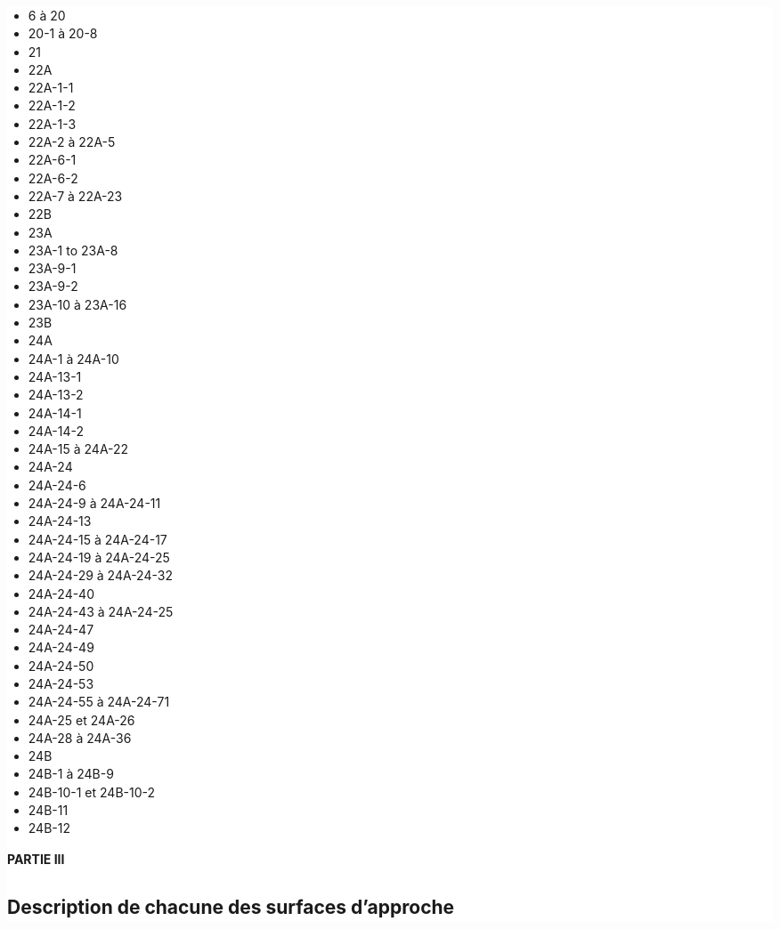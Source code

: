 - 6 à 20
- 20-1 à 20-8
- 21
- 22A
- 22A-1-1
- 22A-1-2
- 22A-1-3
- 22A-2 à 22A-5
- 22A-6-1
- 22A-6-2
- 22A-7 à 22A-23
- 22B
- 23A
- 23A-1 to 23A-8
- 23A-9-1
- 23A-9-2
- 23A-10 à 23A-16
- 23B
- 24A
- 24A-1 à 24A-10
- 24A-13-1
- 24A-13-2
- 24A-14-1
- 24A-14-2
- 24A-15 à 24A-22
- 24A-24
- 24A-24-6
- 24A-24-9 à 24A-24-11
- 24A-24-13
- 24A-24-15 à 24A-24-17
- 24A-24-19 à 24A-24-25
- 24A-24-29 à 24A-24-32
- 24A-24-40
- 24A-24-43 à 24A-24-25
- 24A-24-47
- 24A-24-49
- 24A-24-50
- 24A-24-53
- 24A-24-55 à 24A-24-71
- 24A-25 et 24A-26
- 24A-28 à 24A-36
- 24B
- 24B-1 à 24B-9
- 24B-10-1 et 24B-10-2
- 24B-11
- 24B-12



**PARTIE III** 
## Description de chacune des surfaces d’approche
